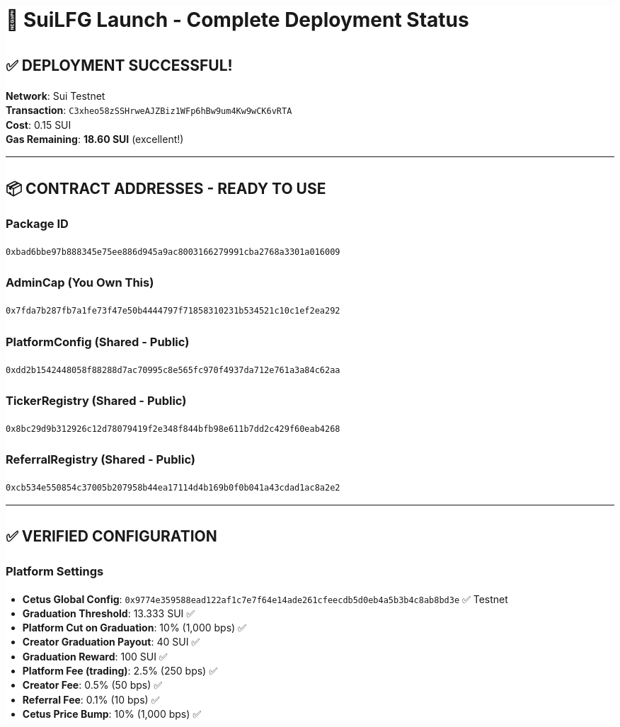 # 🚀 SuiLFG Launch - Complete Deployment Status

## ✅ DEPLOYMENT SUCCESSFUL!

**Network**: Sui Testnet  
**Transaction**: `C3xheo58zSSHrweAJZBiz1WFp6hBw9um4Kw9wCK6vRTA`  
**Cost**: 0.15 SUI  
**Gas Remaining**: **18.60 SUI** (excellent!)

---

## 📦 CONTRACT ADDRESSES - READY TO USE

### Package ID
```
0xbad6bbe97b888345e75ee886d945a9ac8003166279991cba2768a3301a016009
```

### AdminCap (You Own This)
```
0x7fda7b287fb7a1fe73f47e50b4444797f71858310231b534521c10c1ef2ea292
```

### PlatformConfig (Shared - Public)
```
0xdd2b1542448058f88288d7ac70995c8e565fc970f4937da712e761a3a84c62aa
```

### TickerRegistry (Shared - Public)
```
0x8bc29d9b312926c12d78079419f2e348f844bfb98e611b7dd2c429f60eab4268
```

### ReferralRegistry (Shared - Public)
```
0xcb534e550854c37005b207958b44ea17114d4b169b0f0b041a43cdad1ac8a2e2
```

---

## ✅ VERIFIED CONFIGURATION

### Platform Settings
- **Cetus Global Config**: `0x9774e359588ead122af1c7e7f64e14ade261cfeecdb5d0eb4a5b3b4c8ab8bd3e` ✅ Testnet
- **Graduation Threshold**: 13.333 SUI ✅
- **Platform Cut on Graduation**: 10% (1,000 bps) ✅
- **Creator Graduation Payout**: 40 SUI ✅
- **Graduation Reward**: 100 SUI ✅
- **Platform Fee (trading)**: 2.5% (250 bps) ✅
- **Creator Fee**: 0.5% (50 bps) ✅
- **Referral Fee**: 0.1% (10 bps) ✅
- **Cetus Price Bump**: 10% (1,000 bps) ✅
